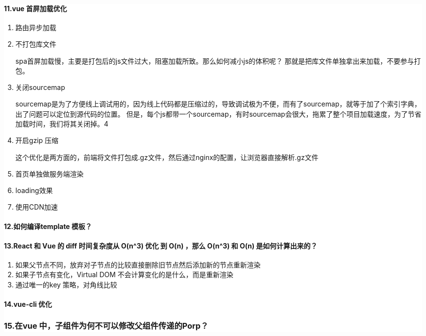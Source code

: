 
#### 11.vue 首屏加载优化

1. 路由异步加载

2. 不打包库文件

   spa首屏加载慢，主要是打包后的js文件过大，阻塞加载所致。那么如何减小js的体积呢？
   那就是把库文件单独拿出来加载，不要参与打包。

3. 关闭sourcemap

   sourcemap是为了方便线上调试用的，因为线上代码都是压缩过的，导致调试极为不便，而有了sourcemap，就等于加了个索引字典，出了问题可以定位到源代码的位置。
    但是，每个js都带一个sourcemap，有时sourcemap会很大，拖累了整个项目加载速度，为了节省加载时间，我们将其关闭掉。4

4. 开启gzip 压缩

   这个优化是两方面的，前端将文件打包成.gz文件，然后通过nginx的配置，让浏览器直接解析.gz文件

5. 首页单独做服务端渲染

6. loading效果

7. 使用CDN加速

#### 12.**如何编译template 模板？**



#### 13.**React 和 Vue 的 diff 时间复杂度从 O(n^3) 优化** **到 O(n) ，那么 O(n^3) 和 O(n) 是如何计算出来的？**

1. 如果父节点不同，放弃对子节点的比较直接删除旧节点然后添加新的节点重新渲染
2. 如果子节点有变化，Virtual DOM 不会计算变化的是什么，而是重新渲染
3. 通过唯一的key 策略，对角线比较

#### 14.vue-cli 优化

### 15.在vue 中，子组件为何不可以修改父组件传递的Porp？



